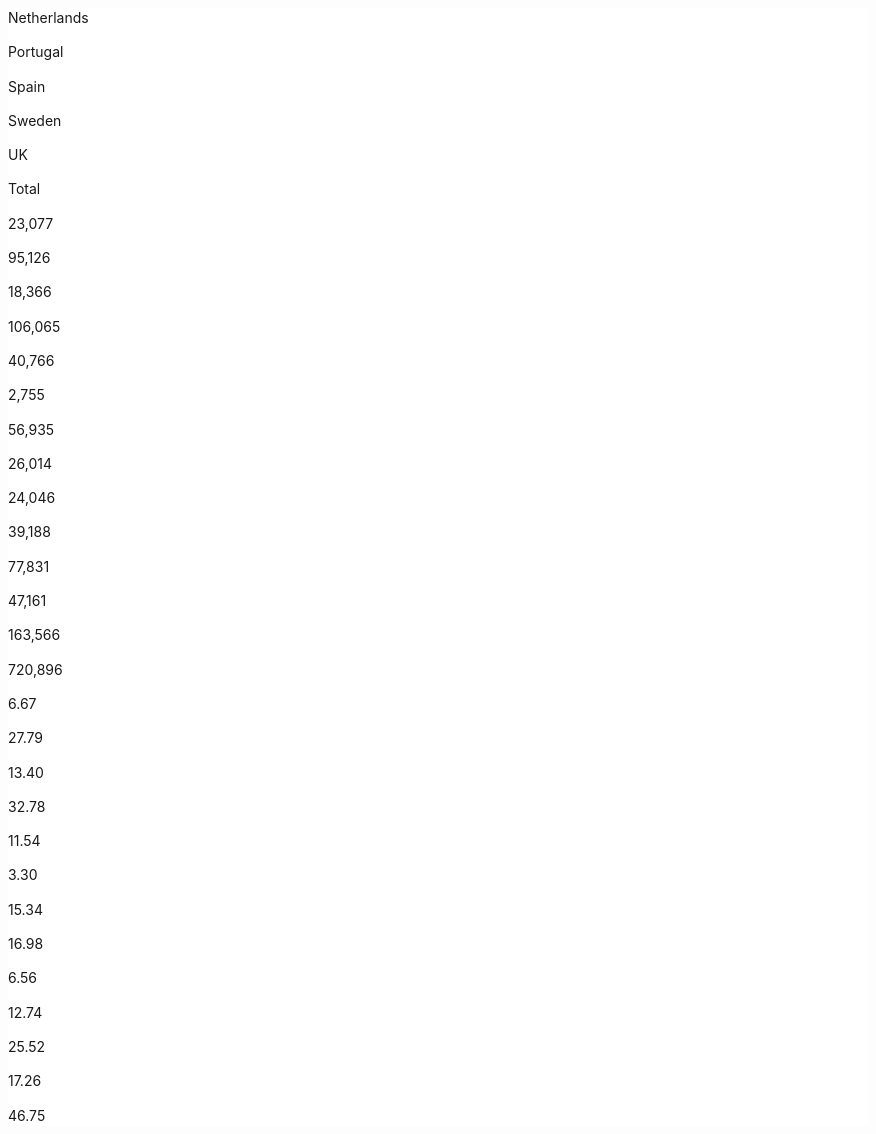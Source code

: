 Netherlands

Portugal

Spain

Sweden

UK

Total

23,077

95,126

18,366

106,065

40,766

2,755

56,935

26,014

24,046

39,188

77,831

47,161

163,566

720,896

6.67

27.79

13.40

32.78

11.54

3.30

15.34

16.98

6.56

12.74

25.52

17.26

46.75
